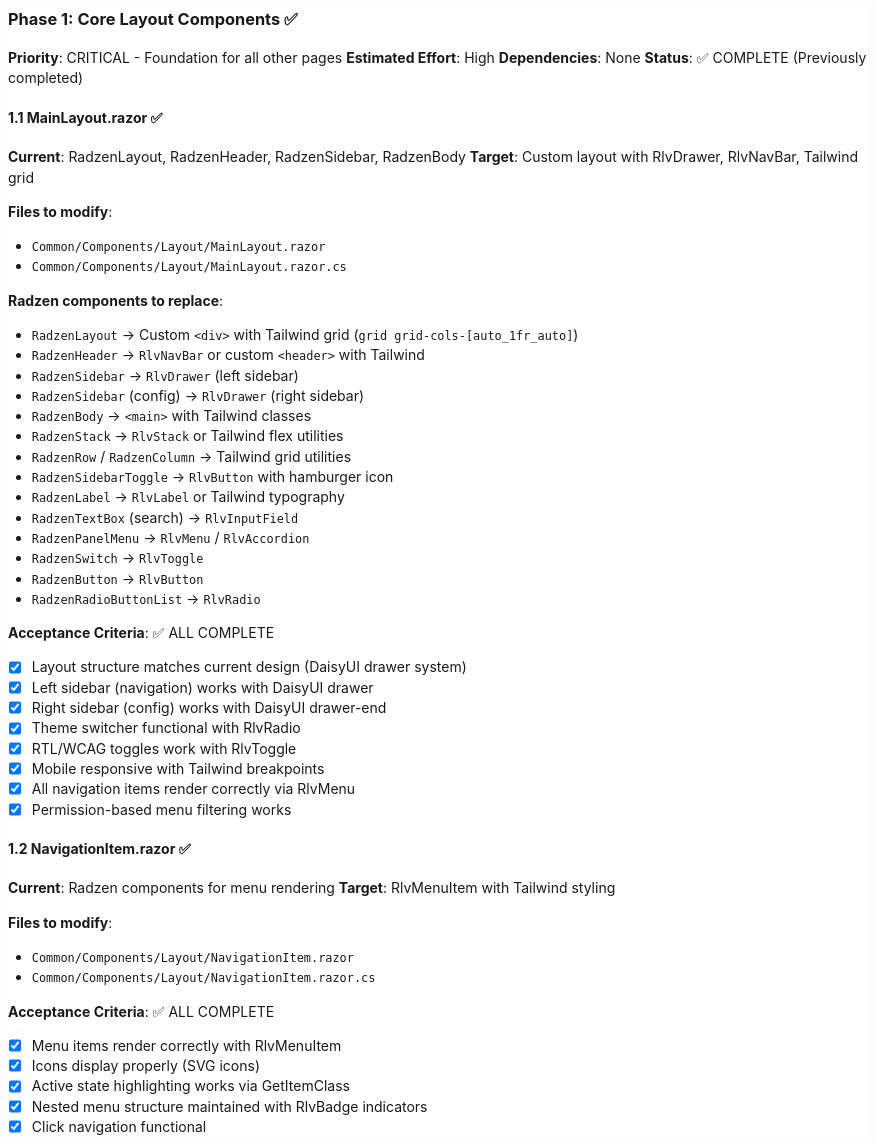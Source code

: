 ### Phase 1: Core Layout Components ✅
**Priority**: CRITICAL - Foundation for all other pages
**Estimated Effort**: High
**Dependencies**: None
**Status**: ✅ COMPLETE (Previously completed)

#### 1.1 MainLayout.razor ✅
**Current**: RadzenLayout, RadzenHeader, RadzenSidebar, RadzenBody
**Target**: Custom layout with RlvDrawer, RlvNavBar, Tailwind grid

**Files to modify**:
- `Common/Components/Layout/MainLayout.razor`
- `Common/Components/Layout/MainLayout.razor.cs`

**Radzen components to replace**:
- `RadzenLayout` → Custom `<div>` with Tailwind grid (`grid grid-cols-[auto_1fr_auto]`)
- `RadzenHeader` → `RlvNavBar` or custom `<header>` with Tailwind
- `RadzenSidebar` → `RlvDrawer` (left sidebar)
- `RadzenSidebar` (config) → `RlvDrawer` (right sidebar)
- `RadzenBody` → `<main>` with Tailwind classes
- `RadzenStack` → `RlvStack` or Tailwind flex utilities
- `RadzenRow` / `RadzenColumn` → Tailwind grid utilities
- `RadzenSidebarToggle` → `RlvButton` with hamburger icon
- `RadzenLabel` → `RlvLabel` or Tailwind typography
- `RadzenTextBox` (search) → `RlvInputField`
- `RadzenPanelMenu` → `RlvMenu` / `RlvAccordion`
- `RadzenSwitch` → `RlvToggle`
- `RadzenButton` → `RlvButton`
- `RadzenRadioButtonList` → `RlvRadio`

**Acceptance Criteria**: ✅ ALL COMPLETE
- [x] Layout structure matches current design (DaisyUI drawer system)
- [x] Left sidebar (navigation) works with DaisyUI drawer
- [x] Right sidebar (config) works with DaisyUI drawer-end
- [x] Theme switcher functional with RlvRadio
- [x] RTL/WCAG toggles work with RlvToggle
- [x] Mobile responsive with Tailwind breakpoints
- [x] All navigation items render correctly via RlvMenu
- [x] Permission-based menu filtering works

#### 1.2 NavigationItem.razor ✅
**Current**: Radzen components for menu rendering
**Target**: RlvMenuItem with Tailwind styling

**Files to modify**:
- `Common/Components/Layout/NavigationItem.razor`
- `Common/Components/Layout/NavigationItem.razor.cs`

**Acceptance Criteria**: ✅ ALL COMPLETE
- [x] Menu items render correctly with RlvMenuItem
- [x] Icons display properly (SVG icons)
- [x] Active state highlighting works via GetItemClass
- [x] Nested menu structure maintained with RlvBadge indicators
- [x] Click navigation functional
